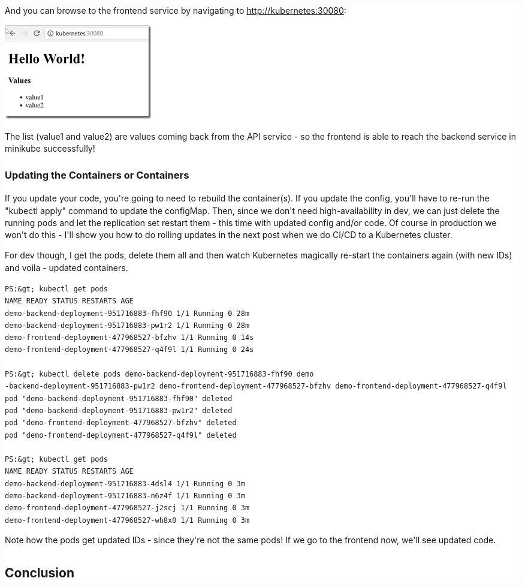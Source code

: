 And you can browse to the frontend service by navigating to [http://kubernetes:30080](http://kubernetes:30080):

[![image](/assets/images/files/05a3d6ef-c5fd-4b57-936b-c6c25129a49e.png "image")](/assets/images/files/9ab0a69f-c383-44e4-95d3-cb12152728cf.png)

The list (value1 and value2) are values coming back from the API service - so the frontend is able to reach the backend service in minikube successfully!

### Updating the Containers or Containers

If you update your code, you're going to need to rebuild the container(s). If you update the config, you'll have to re-run the "kubectl apply" command to update the configMap. Then, since we don't need high-availability in dev, we can just delete the running pods and let the replication set restart them - this time with updated config and/or code. Of course in production we won't do this - I'll show you how to do rolling updates in the next post when we do CI/CD to a Kubernetes cluster.

For dev though, I get the pods, delete them all and then watch Kubernetes magically re-start the containers again (with new IDs) and voila - updated containers.

    PS:&gt; kubectl get pods
    NAME READY STATUS RESTARTS AGE
    demo-backend-deployment-951716883-fhf90 1/1 Running 0 28m
    demo-backend-deployment-951716883-pw1r2 1/1 Running 0 28m
    demo-frontend-deployment-477968527-bfzhv 1/1 Running 0 14s
    demo-frontend-deployment-477968527-q4f9l 1/1 Running 0 24s
    
    PS:&gt; kubectl delete pods demo-backend-deployment-951716883-fhf90 demo
    -backend-deployment-951716883-pw1r2 demo-frontend-deployment-477968527-bfzhv demo-frontend-deployment-477968527-q4f9l
    pod "demo-backend-deployment-951716883-fhf90" deleted
    pod "demo-backend-deployment-951716883-pw1r2" deleted
    pod "demo-frontend-deployment-477968527-bfzhv" deleted
    pod "demo-frontend-deployment-477968527-q4f9l" deleted
    
    PS:&gt; kubectl get pods
    NAME READY STATUS RESTARTS AGE
    demo-backend-deployment-951716883-4dsl4 1/1 Running 0 3m
    demo-backend-deployment-951716883-n6z4f 1/1 Running 0 3m
    demo-frontend-deployment-477968527-j2scj 1/1 Running 0 3m
    demo-frontend-deployment-477968527-wh8x0 1/1 Running 0 3m

Note how the pods get updated IDs - since they're not the same pods! If we go to the frontend now, we'll see updated code.

## Conclusion
